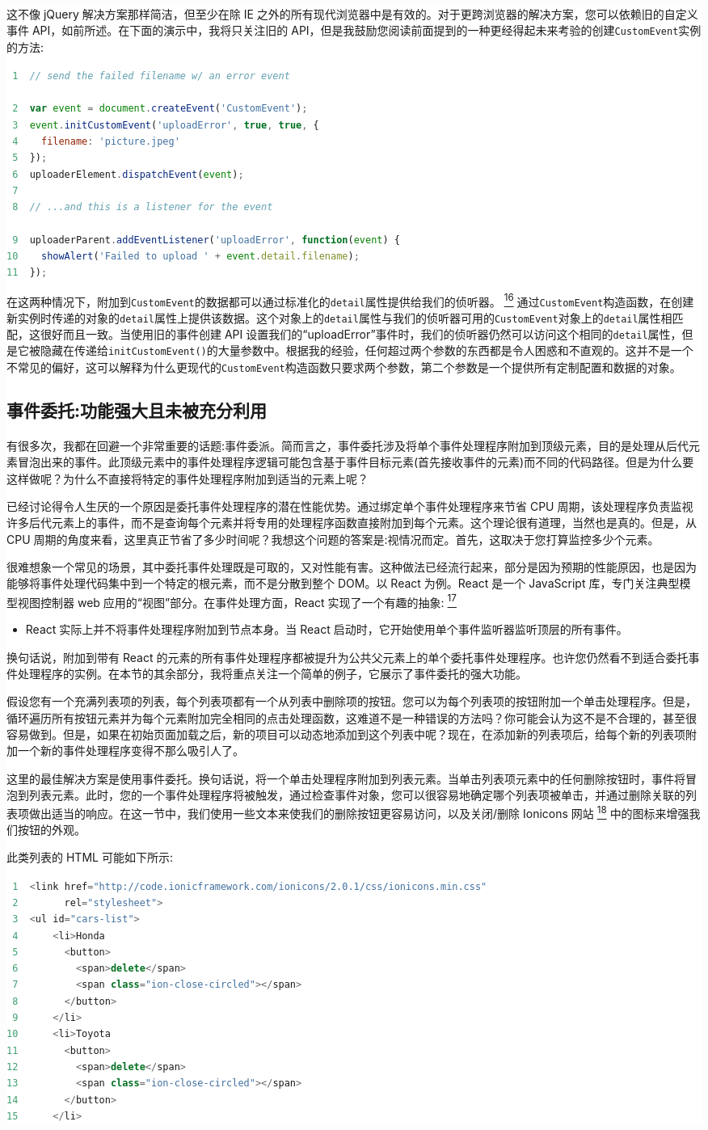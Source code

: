 这不像 jQuery 解决方案那样简洁，但至少在除 IE 之外的所有现代浏览器中是有效的。对于更跨浏览器的解决方案，您可以依赖旧的自定义事件 API，如前所述。在下面的演示中，我将只关注旧的 API，但是我鼓励您阅读前面提到的一种更经得起未来考验的创建`CustomEvent`实例的方法:

```js
 1  // send the failed filename w/ an error event

 2  var event = document.createEvent('CustomEvent');
 3  event.initCustomEvent('uploadError', true, true, {
 4    filename: 'picture.jpeg'
 5  });
 6  uploaderElement.dispatchEvent(event);
 7
 8  // ...and this is a listener for the event

 9  uploaderParent.addEventListener('uploadError', function(event) {
10    showAlert('Failed to upload ' + event.detail.filename);
11  });

```

在这两种情况下，附加到`CustomEvent`的数据都可以通过标准化的`detail`属性提供给我们的侦听器。 [<sup>16</sup>](#Fn16) 通过`CustomEvent`构造函数，在创建新实例时传递的对象的`detail`属性上提供该数据。这个对象上的`detail`属性与我们的侦听器可用的`CustomEvent`对象上的`detail`属性相匹配，这很好而且一致。当使用旧的事件创建 API 设置我们的“uploadError”事件时，我们的侦听器仍然可以访问这个相同的`detail`属性，但是它被隐藏在传递给`initCustomEvent()`的大量参数中。根据我的经验，任何超过两个参数的东西都是令人困惑和不直观的。这并不是一个不常见的偏好，这可以解释为什么更现代的`CustomEvent`构造函数只要求两个参数，第二个参数是一个提供所有定制配置和数据的对象。

## 事件委托:功能强大且未被充分利用

有很多次，我都在回避一个非常重要的话题:事件委派。简而言之，事件委托涉及将单个事件处理程序附加到顶级元素，目的是处理从后代元素冒泡出来的事件。此顶级元素中的事件处理程序逻辑可能包含基于事件目标元素(首先接收事件的元素)而不同的代码路径。但是为什么要这样做呢？为什么不直接将特定的事件处理程序附加到适当的元素上呢？

已经讨论得令人生厌的一个原因是委托事件处理程序的潜在性能优势。通过绑定单个事件处理程序来节省 CPU 周期，该处理程序负责监视许多后代元素上的事件，而不是查询每个元素并将专用的处理程序函数直接附加到每个元素。这个理论很有道理，当然也是真的。但是，从 CPU 周期的角度来看，这里真正节省了多少时间呢？我想这个问题的答案是:视情况而定。首先，这取决于您打算监控多少个元素。

很难想象一个常见的场景，其中委托事件处理既是可取的，又对性能有害。这种做法已经流行起来，部分是因为预期的性能原因，也是因为能够将事件处理代码集中到一个特定的根元素，而不是分散到整个 DOM。以 React 为例。React 是一个 JavaScript 库，专门关注典型模型视图控制器 web 应用的“视图”部分。在事件处理方面，React 实现了一个有趣的抽象: [<sup>17</sup>](#Fn17)

*   React 实际上并不将事件处理程序附加到节点本身。当 React 启动时，它开始使用单个事件监听器监听顶层的所有事件。

换句话说，附加到带有 React 的元素的所有事件处理程序都被提升为公共父元素上的单个委托事件处理程序。也许您仍然看不到适合委托事件处理程序的实例。在本节的其余部分，我将重点关注一个简单的例子，它展示了事件委托的强大功能。

假设您有一个充满列表项的列表，每个列表项都有一个从列表中删除项的按钮。您可以为每个列表项的按钮附加一个单击处理程序。但是，循环遍历所有按钮元素并为每个元素附加完全相同的点击处理函数，这难道不是一种错误的方法吗？你可能会认为这不是不合理的，甚至很容易做到。但是，如果在初始页面加载之后，新的项目可以动态地添加到这个列表中呢？现在，在添加新的列表项后，给每个新的列表项附加一个新的事件处理程序变得不那么吸引人了。

这里的最佳解决方案是使用事件委托。换句话说，将一个单击处理程序附加到列表元素。当单击列表项元素中的任何删除按钮时，事件将冒泡到列表元素。此时，您的一个事件处理程序将被触发，通过检查事件对象，您可以很容易地确定哪个列表项被单击，并通过删除关联的列表项做出适当的响应。在这一节中，我们使用一些文本来使我们的删除按钮更容易访问，以及关闭/删除 Ionicons 网站 [<sup>18</sup>](#Fn18) 中的图标来增强我们按钮的外观。

此类列表的 HTML 可能如下所示:

```js
 1  <link href="http://code.ionicframework.com/ionicons/2.0.1/css/ionicons.min.css"
 2        rel="stylesheet">
 3  <ul id="cars-list">
 4      <li>Honda
 5        <button>
 6          <span>delete</span>
 7          <span class="ion-close-circled"></span>
 8        </button>
 9      </li>
10      <li>Toyota
11        <button>
12          <span>delete</span>
13          <span class="ion-close-circled"></span>
14        </button>
15      </li>
```
